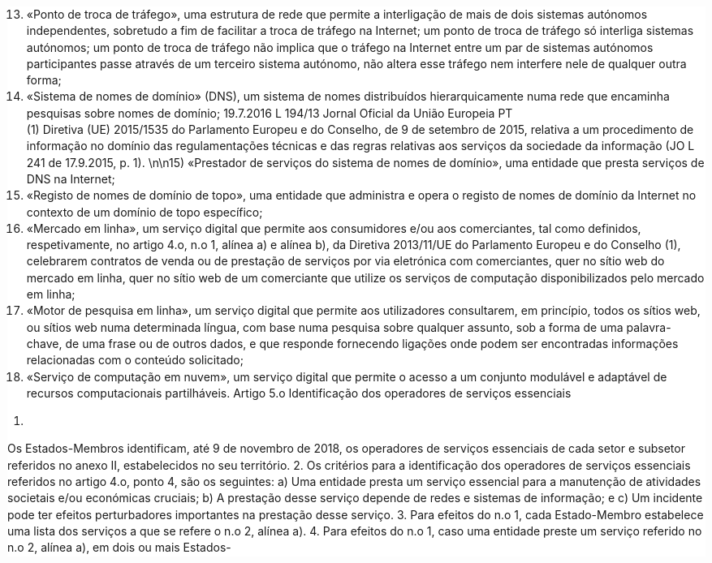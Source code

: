 13) «Ponto de troca de tráfego», uma estrutura de rede que permite a interligação de mais de dois sistemas autónomos 
independentes, sobretudo a fim de facilitar a troca de tráfego na Internet; um ponto de troca de tráfego só interliga 
sistemas autónomos; um ponto de troca de tráfego não implica que o tráfego na Internet entre um par de sistemas 
autónomos participantes passe através de um terceiro sistema autónomo, não altera esse tráfego nem interfere nele 
de qualquer outra forma;  
14) «Sistema de nomes de domínio» (DNS), um sistema de nomes distribuídos hierarquicamente numa rede que 
encaminha pesquisas sobre nomes de domínio; 
19.7.2016 
L 194/13 
Jornal Oficial da União Europeia 
PT     
(1) Diretiva (UE) 2015/1535 do Parlamento Europeu e do Conselho, de 9 de setembro de 2015, relativa a um procedimento de informação 
no domínio das regulamentações técnicas e das regras relativas aos serviços da sociedade da informação (JO L 241 de 17.9.2015, p. 1). 
\n\n15) «Prestador de serviços do sistema de nomes de domínio», uma entidade que presta serviços de DNS na Internet;  
16) «Registo de nomes de domínio de topo», uma entidade que administra e opera o registo de nomes de domínio da 
Internet no contexto de um domínio de topo específico;  
17) «Mercado em linha», um serviço digital que permite aos consumidores e/ou aos comerciantes, tal como definidos, 
respetivamente, no artigo 4.o, n.o 1, alínea a) e alínea b), da Diretiva 2013/11/UE do Parlamento Europeu e do 
Conselho (1), celebrarem contratos de venda ou de prestação de serviços por via eletrónica com comerciantes, quer 
no sítio web do mercado em linha, quer no sítio web de um comerciante que utilize os serviços de computação 
disponibilizados pelo mercado em linha;  
18) «Motor de pesquisa em linha», um serviço digital que permite aos utilizadores consultarem, em princípio, todos os 
sítios web, ou sítios web numa determinada língua, com base numa pesquisa sobre qualquer assunto, sob a forma de 
uma palavra-chave, de uma frase ou de outros dados, e que responde fornecendo ligações onde podem ser 
encontradas informações relacionadas com o conteúdo solicitado;  
19) «Serviço de computação em nuvem», um serviço digital que permite o acesso a um conjunto modulável e adaptável 
de recursos computacionais partilháveis. 
Artigo 5.o 
Identificação dos operadores de serviços essenciais 
1.
Os Estados-Membros identificam, até 9 de novembro de 2018, os operadores de serviços essenciais de cada setor e 
subsetor referidos no anexo II, estabelecidos no seu território. 
2.
Os critérios para a identificação dos operadores de serviços essenciais referidos no artigo 4.o, ponto 4, são os 
seguintes: 
a)  Uma entidade presta um serviço essencial para a manutenção de atividades societais e/ou económicas cruciais; 
b)  A prestação desse serviço depende de redes e sistemas de informação; e 
c)  Um incidente pode ter efeitos perturbadores importantes na prestação desse serviço. 
3.
Para efeitos do n.o 1, cada Estado-Membro estabelece uma lista dos serviços a que se refere o n.o 2, alínea a). 
4.
Para efeitos do n.o 1, caso uma entidade preste um serviço referido no n.o 2, alínea a), em dois ou mais Estados-
